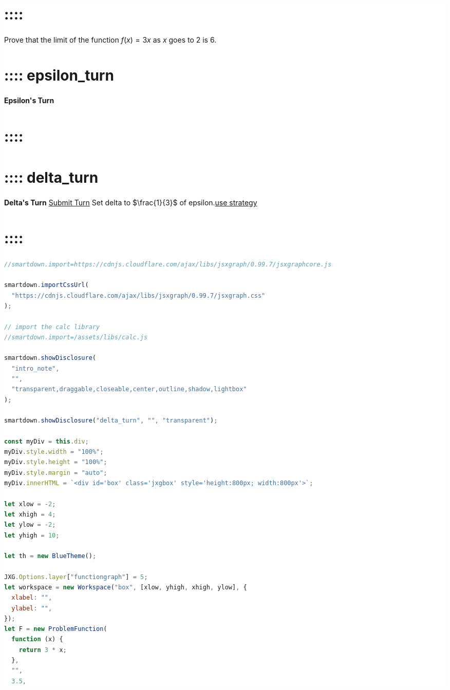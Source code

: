 # ::::

Prove that the limit of the function $f(x)=3x$ as $x$ goes to $2$ is 6.

# :::: epsilon_turn

**Epsilon's Turn**

# ::::

# :::: delta_turn

**Delta's Turn** [Submit Turn](:=compute=true) Set delta to $\frac{1}{3}$ of epsilon.[use strategy](:=useStragegy=true)

# ::::

```javascript /autoplay
//smartdown.import=https://cdnjs.cloudflare.com/ajax/libs/jsxgraph/0.99.7/jsxgraphcore.js

smartdown.importCssUrl(
  "https://cdnjs.cloudflare.com/ajax/libs/jsxgraph/0.99.7/jsxgraph.css"
);

// import the calc library
//smartdown.import=/assets/libs/calc.js

smartdown.showDisclosure(
  "intro_note",
  "",
  "transparent,draggable,closeable,center,outline,shadow,lightbox"
);

smartdown.showDisclosure("delta_turn", "", "transparent");

const myDiv = this.div;
myDiv.style.width = "100%";
myDiv.style.height = "100%";
myDiv.style.margin = "auto";
myDiv.innerHTML = `<div id='box' class='jxgbox' style='height:800px; width:800px'>`;

let xlow = -2;
let xhigh = 4;
let ylow = -2;
let yhigh = 10;

let th = new BlueTheme();

JXG.Options.layer["functiongraph"] = 5;
let workspace = new Workspace("box", [xlow, yhigh, xhigh, ylow], {
  xlabel: "",
  ylabel: "",
});
let F = new ProblemFunction(
  function (x) {
    return 3 * x;
  },
  "",
  3.5,
```